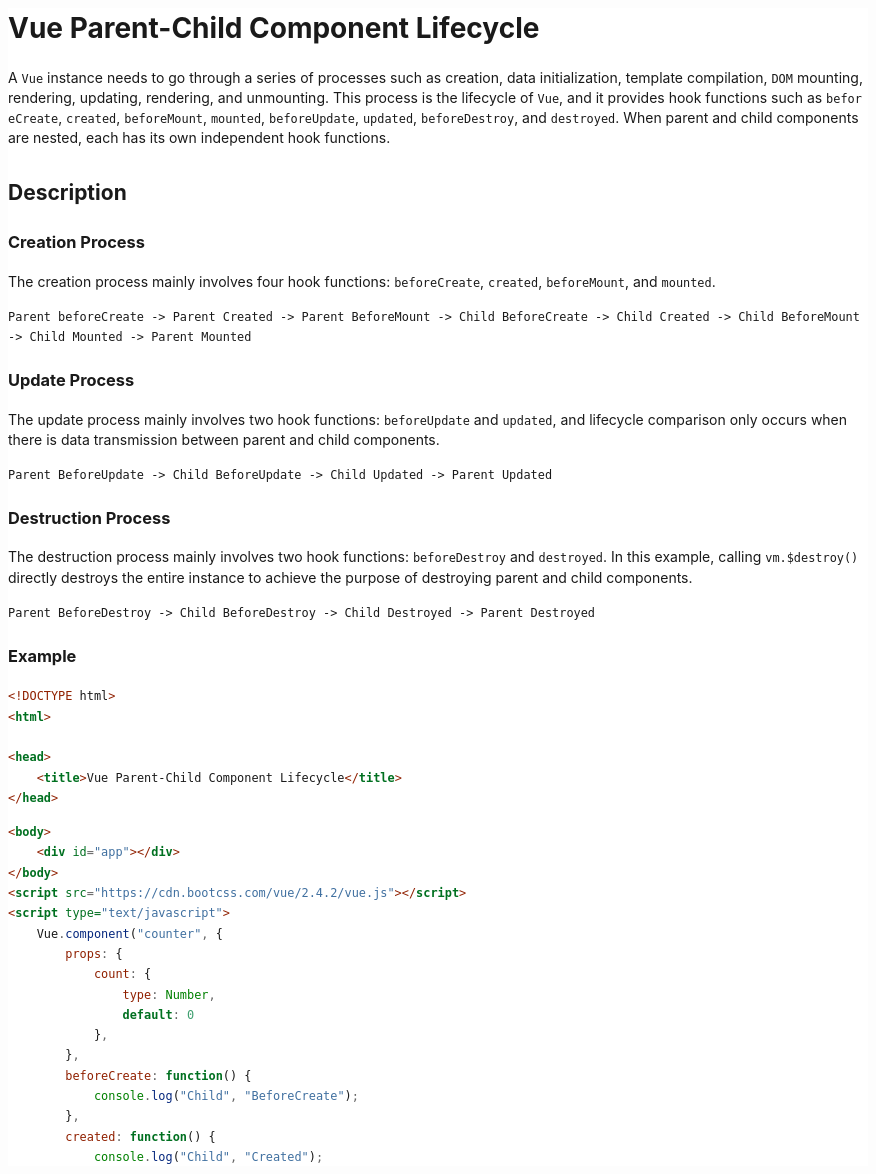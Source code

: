 # Vue Parent-Child Component Lifecycle

A `Vue` instance needs to go through a series of processes such as creation, data initialization, template compilation, `DOM` mounting, rendering, updating, rendering, and unmounting. This process is the lifecycle of `Vue`, and it provides hook functions such as `beforeCreate`, `created`, `beforeMount`, `mounted`, `beforeUpdate`, `updated`, `beforeDestroy`, and `destroyed`. When parent and child components are nested, each has its own independent hook functions.

## Description

### Creation Process
The creation process mainly involves four hook functions: `beforeCreate`, `created`, `beforeMount`, and `mounted`.

```
Parent beforeCreate -> Parent Created -> Parent BeforeMount -> Child BeforeCreate -> Child Created -> Child BeforeMount -> Child Mounted -> Parent Mounted
```

### Update Process
The update process mainly involves two hook functions: `beforeUpdate` and `updated`, and lifecycle comparison only occurs when there is data transmission between parent and child components.

```
Parent BeforeUpdate -> Child BeforeUpdate -> Child Updated -> Parent Updated
```

### Destruction Process
The destruction process mainly involves two hook functions: `beforeDestroy` and `destroyed`. In this example, calling `vm.$destroy()` directly destroys the entire instance to achieve the purpose of destroying parent and child components.

```
Parent BeforeDestroy -> Child BeforeDestroy -> Child Destroyed -> Parent Destroyed
```

### Example
```html
<!DOCTYPE html>
<html>

<head>
    <title>Vue Parent-Child Component Lifecycle</title>
</head>
```

```html
<body>
    <div id="app"></div>
</body>
<script src="https://cdn.bootcss.com/vue/2.4.2/vue.js"></script>
<script type="text/javascript">
    Vue.component("counter", {
        props: {
            count: { 
                type: Number,
                default: 0
            },
        },
        beforeCreate: function() {
            console.log("Child", "BeforeCreate");
        },
        created: function() {
            console.log("Child", "Created");
```